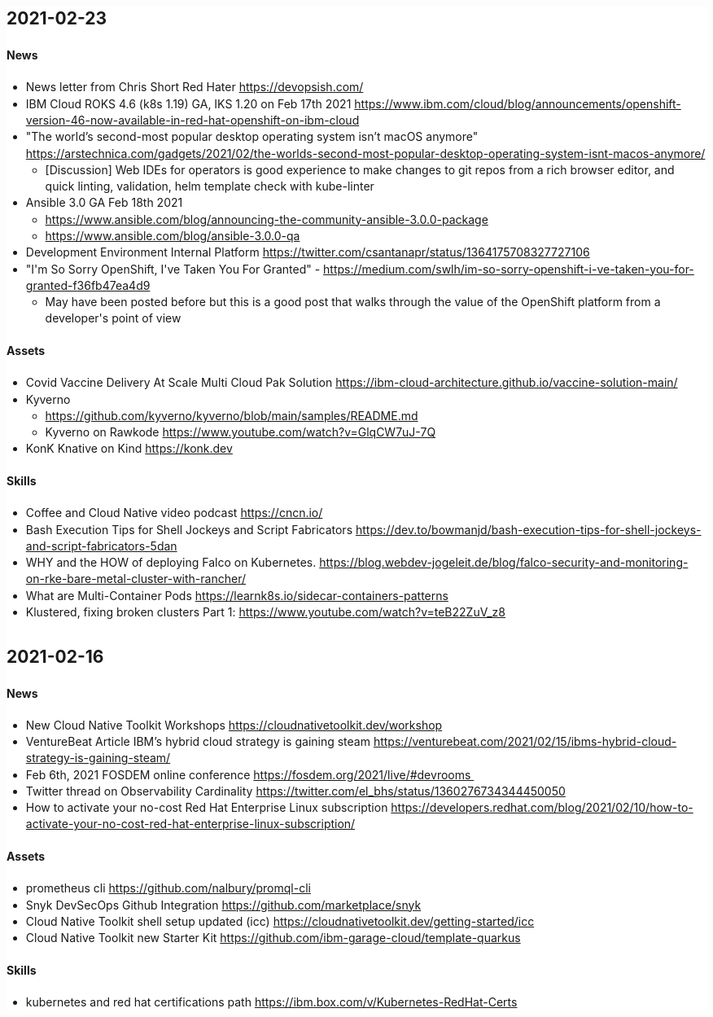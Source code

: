 ## 2021-02-23
#### News
- News letter from Chris Short Red Hater https://devopsish.com/
- IBM Cloud ROKS 4.6 (k8s 1.19) GA, IKS 1.20 on Feb 17th 2021
https://www.ibm.com/cloud/blog/announcements/openshift-version-46-now-available-in-red-hat-openshift-on-ibm-cloud
- "The world’s second-most popular desktop operating system isn’t macOS anymore" https://arstechnica.com/gadgets/2021/02/the-worlds-second-most-popular-desktop-operating-system-isnt-macos-anymore/
    - [Discussion] Web IDEs for operators is good experience to make changes to git repos from a rich browser editor, and quick linting, validation, helm template check with kube-linter
- Ansible 3.0 GA Feb 18th 2021
    - https://www.ansible.com/blog/announcing-the-community-ansible-3.0.0-package
    - https://www.ansible.com/blog/ansible-3.0.0-qa
- Development Environment Internal Platform https://twitter.com/csantanapr/status/1364175708327727106
- "I'm So Sorry OpenShift, I've Taken You For Granted" - https://medium.com/swlh/im-so-sorry-openshift-i-ve-taken-you-for-granted-f36fb47ea4d9
    - May have been posted before but this is a good post that walks through the value of the OpenShift platform from a developer's point of view
#### Assets
- Covid Vaccine Delivery At Scale Multi Cloud Pak Solution https://ibm-cloud-architecture.github.io/vaccine-solution-main/
- Kyverno
    - https://github.com/kyverno/kyverno/blob/main/samples/README.md
    - Kyverno on Rawkode https://www.youtube.com/watch?v=GlqCW7uJ-7Q
- KonK Knative on Kind https://konk.dev
#### Skills
- Coffee and Cloud Native video podcast https://cncn.io/
- Bash Execution Tips for Shell Jockeys and Script Fabricators https://dev.to/bowmanjd/bash-execution-tips-for-shell-jockeys-and-script-fabricators-5dan
- WHY and the HOW of deploying Falco on Kubernetes. https://blog.webdev-jogeleit.de/blog/falco-security-and-monitoring-on-rke-bare-metal-cluster-with-rancher/
- What are Multi-Container Pods https://learnk8s.io/sidecar-containers-patterns
- Klustered, fixing broken clusters Part 1: https://www.youtube.com/watch?v=teB22ZuV_z8

## 2021-02-16
#### News
- New Cloud Native Toolkit Workshops https://cloudnativetoolkit.dev/workshop
- VentureBeat Article IBM’s hybrid cloud strategy is gaining steam https://venturebeat.com/2021/02/15/ibms-hybrid-cloud-strategy-is-gaining-steam/
- Feb 6th, 2021 FOSDEM online conference https://fosdem.org/2021/live/#devrooms 
- Twitter thread on Observability Cardinality https://twitter.com/el_bhs/status/1360276734344450050
- How to activate your no-cost Red Hat Enterprise Linux subscription https://developers.redhat.com/blog/2021/02/10/how-to-activate-your-no-cost-red-hat-enterprise-linux-subscription/
#### Assets
- prometheus cli https://github.com/nalbury/promql-cli
- Snyk DevSecOps Github Integration https://github.com/marketplace/snyk
- Cloud Native Toolkit shell setup updated (icc) https://cloudnativetoolkit.dev/getting-started/icc
- Cloud Native Toolkit new Starter Kit https://github.com/ibm-garage-cloud/template-quarkus
#### Skills
- kubernetes and red hat certifications path https://ibm.box.com/v/Kubernetes-RedHat-Certs
